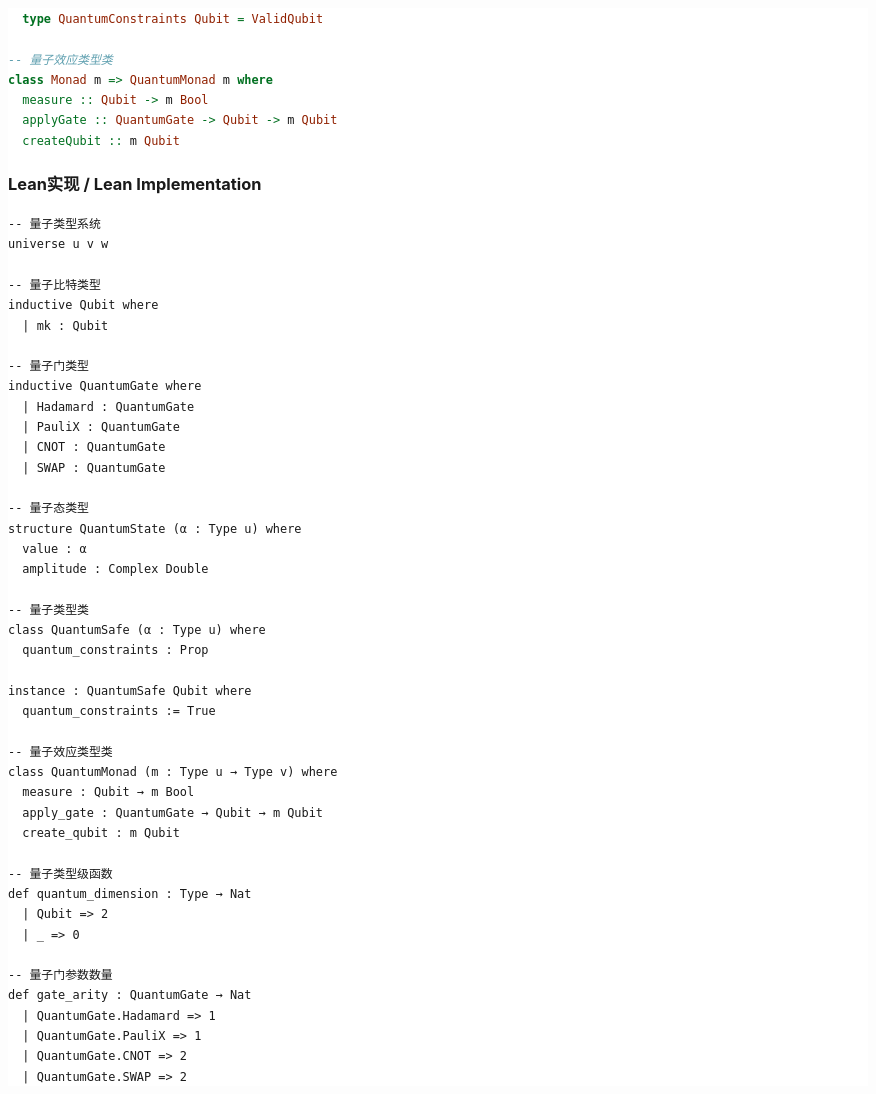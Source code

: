 ```haskell
  type QuantumConstraints Qubit = ValidQubit

-- 量子效应类型类
class Monad m => QuantumMonad m where
  measure :: Qubit -> m Bool
  applyGate :: QuantumGate -> Qubit -> m Qubit
  createQubit :: m Qubit
```

### Lean实现 / Lean Implementation

```lean
-- 量子类型系统
universe u v w

-- 量子比特类型
inductive Qubit where
  | mk : Qubit

-- 量子门类型
inductive QuantumGate where
  | Hadamard : QuantumGate
  | PauliX : QuantumGate
  | CNOT : QuantumGate
  | SWAP : QuantumGate

-- 量子态类型
structure QuantumState (α : Type u) where
  value : α
  amplitude : Complex Double

-- 量子类型类
class QuantumSafe (α : Type u) where
  quantum_constraints : Prop

instance : QuantumSafe Qubit where
  quantum_constraints := True

-- 量子效应类型类
class QuantumMonad (m : Type u → Type v) where
  measure : Qubit → m Bool
  apply_gate : QuantumGate → Qubit → m Qubit
  create_qubit : m Qubit

-- 量子类型级函数
def quantum_dimension : Type → Nat
  | Qubit => 2
  | _ => 0

-- 量子门参数数量
def gate_arity : QuantumGate → Nat
  | QuantumGate.Hadamard => 1
  | QuantumGate.PauliX => 1
  | QuantumGate.CNOT => 2
  | QuantumGate.SWAP => 2
```

